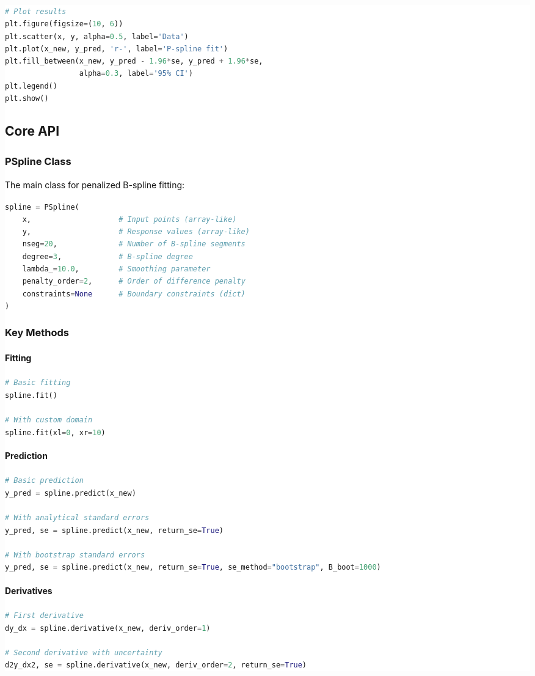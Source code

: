 ```python
# Plot results
plt.figure(figsize=(10, 6))
plt.scatter(x, y, alpha=0.5, label='Data')
plt.plot(x_new, y_pred, 'r-', label='P-spline fit')
plt.fill_between(x_new, y_pred - 1.96*se, y_pred + 1.96*se, 
                 alpha=0.3, label='95% CI')
plt.legend()
plt.show()
```

## Core API

### PSpline Class

The main class for penalized B-spline fitting:

```python
spline = PSpline(
    x,                    # Input points (array-like)
    y,                    # Response values (array-like)  
    nseg=20,              # Number of B-spline segments
    degree=3,             # B-spline degree
    lambda_=10.0,         # Smoothing parameter
    penalty_order=2,      # Order of difference penalty
    constraints=None      # Boundary constraints (dict)
)
```

### Key Methods

#### Fitting
```python
# Basic fitting
spline.fit()

# With custom domain
spline.fit(xl=0, xr=10)
```

#### Prediction
```python
# Basic prediction  
y_pred = spline.predict(x_new)

# With analytical standard errors
y_pred, se = spline.predict(x_new, return_se=True)

# With bootstrap standard errors
y_pred, se = spline.predict(x_new, return_se=True, se_method="bootstrap", B_boot=1000)
```

#### Derivatives
```python
# First derivative
dy_dx = spline.derivative(x_new, deriv_order=1)

# Second derivative with uncertainty
d2y_dx2, se = spline.derivative(x_new, deriv_order=2, return_se=True)
```
